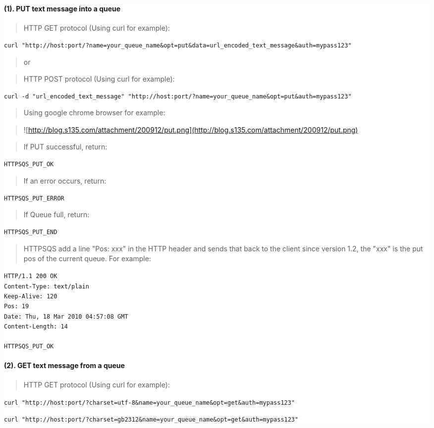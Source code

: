 #### (1). PUT text message into a queue ####

> HTTP GET protocol (Using curl for example):

```
curl "http://host:port/?name=your_queue_name&opt=put&data=url_encoded_text_message&auth=mypass123"
```

> or

> HTTP POST protocol (Using curl for example):

```
curl -d "url_encoded_text_message" "http://host:port/?name=your_queue_name&opt=put&auth=mypass123"
```

> Using google chrome browser for example:

> ![http://blog.s135.com/attachment/200912/put.png](http://blog.s135.com/attachment/200912/put.png)

> If PUT successful, return:

```
HTTPSQS_PUT_OK
```

> If an error occurs, return:

```
HTTPSQS_PUT_ERROR
```

> If Queue full, return:

```
HTTPSQS_PUT_END
```

> HTTPSQS add a line "Pos: xxx" in the HTTP header and sends that back to the client since version 1.2, the "xxx" is the put pos of the current queue. For example:

```
HTTP/1.1 200 OK
Content-Type: text/plain
Keep-Alive: 120
Pos: 19
Date: Thu, 18 Mar 2010 04:57:08 GMT
Content-Length: 14

HTTPSQS_PUT_OK
```

#### (2). GET text message from a queue ####

> HTTP GET protocol (Using curl for example):

```
curl "http://host:port/?charset=utf-8&name=your_queue_name&opt=get&auth=mypass123"
```

```
curl "http://host:port/?charset=gb2312&name=your_queue_name&opt=get&auth=mypass123"
```
